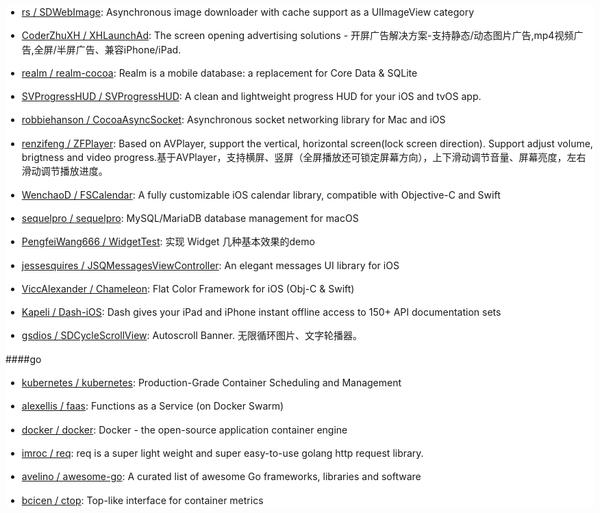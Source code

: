 * [rs / SDWebImage](https://github.com/rs/SDWebImage): 
        Asynchronous image downloader with cache support as a UIImageView category
      
* [CoderZhuXH / XHLaunchAd](https://github.com/CoderZhuXH/XHLaunchAd): 
        The screen opening advertising solutions - 开屏广告解决方案-支持静态/动态图片广告,mp4视频广告,全屏/半屏广告、兼容iPhone/iPad.
      
* [realm / realm-cocoa](https://github.com/realm/realm-cocoa): 
        Realm is a mobile database: a replacement for Core Data & SQLite
      
* [SVProgressHUD / SVProgressHUD](https://github.com/SVProgressHUD/SVProgressHUD): 
        A clean and lightweight progress HUD for your iOS and tvOS app.
      
* [robbiehanson / CocoaAsyncSocket](https://github.com/robbiehanson/CocoaAsyncSocket): 
        Asynchronous socket networking library for Mac and iOS
      
* [renzifeng / ZFPlayer](https://github.com/renzifeng/ZFPlayer): 
        Based on AVPlayer, support the vertical, horizontal screen(lock screen direction). Support adjust volume, brigtness and video progress.基于AVPlayer，支持横屏、竖屏（全屏播放还可锁定屏幕方向），上下滑动调节音量、屏幕亮度，左右滑动调节播放进度。 
      
* [WenchaoD / FSCalendar](https://github.com/WenchaoD/FSCalendar): 
        A fully customizable iOS calendar library, compatible with Objective-C and Swift
      
* [sequelpro / sequelpro](https://github.com/sequelpro/sequelpro): 
        MySQL/MariaDB database management for macOS
      
* [PengfeiWang666 / WidgetTest](https://github.com/PengfeiWang666/WidgetTest): 
        实现 Widget 几种基本效果的demo
      
* [jessesquires / JSQMessagesViewController](https://github.com/jessesquires/JSQMessagesViewController): 
        An elegant messages UI library for iOS
      
* [ViccAlexander / Chameleon](https://github.com/ViccAlexander/Chameleon): 
        Flat Color Framework for iOS (Obj-C & Swift)
      
* [Kapeli / Dash-iOS](https://github.com/Kapeli/Dash-iOS): 
        Dash gives your iPad and iPhone instant offline access to 150+ API documentation sets
      
* [gsdios / SDCycleScrollView](https://github.com/gsdios/SDCycleScrollView): 
        Autoscroll Banner. 无限循环图片、文字轮播器。
      

####go
* [kubernetes / kubernetes](https://github.com/kubernetes/kubernetes): 
        Production-Grade Container Scheduling and Management
      
* [alexellis / faas](https://github.com/alexellis/faas): 
        Functions as a Service (on Docker Swarm)
      
* [docker / docker](https://github.com/docker/docker): 
        Docker - the open-source application container engine
      
* [imroc / req](https://github.com/imroc/req): 
        req is a super light weight and super easy-to-use golang http request library.
      
* [avelino / awesome-go](https://github.com/avelino/awesome-go): 
        A curated list of awesome Go frameworks, libraries and software
      
* [bcicen / ctop](https://github.com/bcicen/ctop): 
        Top-like interface for container metrics
      